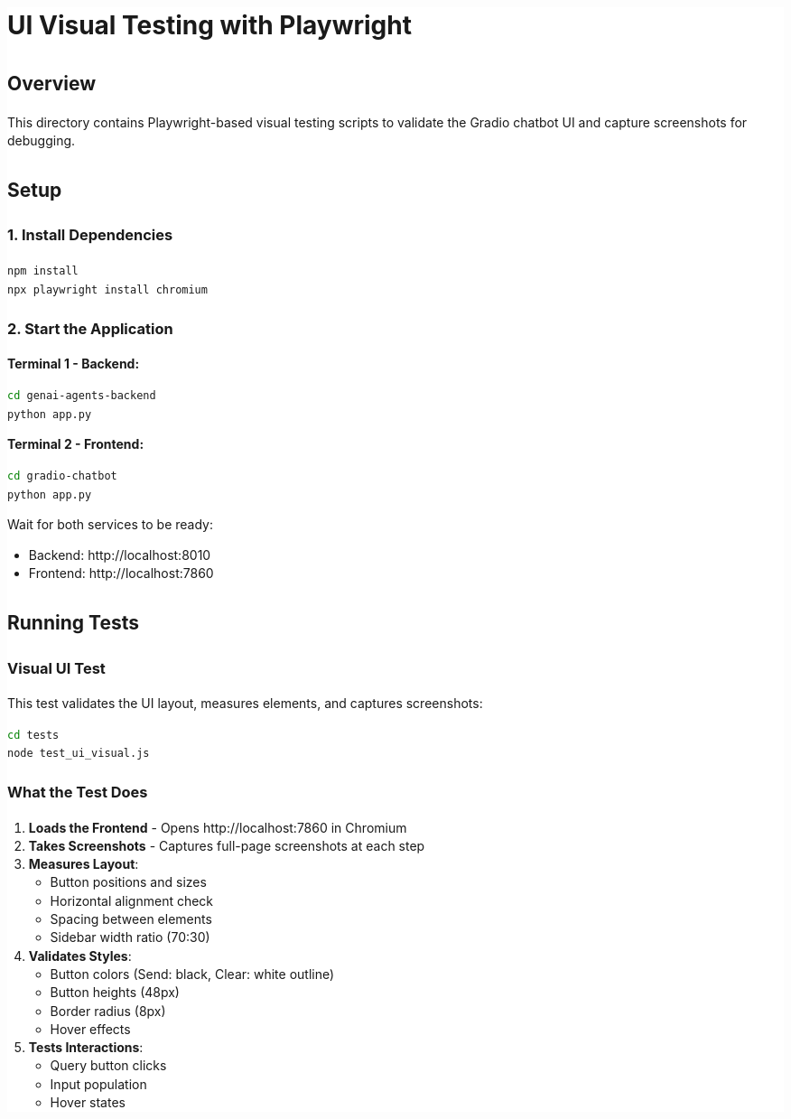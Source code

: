 # UI Visual Testing with Playwright

## Overview

This directory contains Playwright-based visual testing scripts to validate the Gradio chatbot UI and capture screenshots for debugging.

## Setup

### 1. Install Dependencies

```bash
npm install
npx playwright install chromium
```

### 2. Start the Application

**Terminal 1 - Backend:**
```bash
cd genai-agents-backend
python app.py
```

**Terminal 2 - Frontend:**
```bash
cd gradio-chatbot
python app.py
```

Wait for both services to be ready:
- Backend: http://localhost:8010
- Frontend: http://localhost:7860

## Running Tests

### Visual UI Test

This test validates the UI layout, measures elements, and captures screenshots:

```bash
cd tests
node test_ui_visual.js
```

### What the Test Does

1. **Loads the Frontend** - Opens http://localhost:7860 in Chromium
2. **Takes Screenshots** - Captures full-page screenshots at each step
3. **Measures Layout**:
   - Button positions and sizes
   - Horizontal alignment check
   - Spacing between elements
   - Sidebar width ratio (70:30)
4. **Validates Styles**:
   - Button colors (Send: black, Clear: white outline)
   - Button heights (48px)
   - Border radius (8px)
   - Hover effects
5. **Tests Interactions**:
   - Query button clicks
   - Input population
   - Hover states
